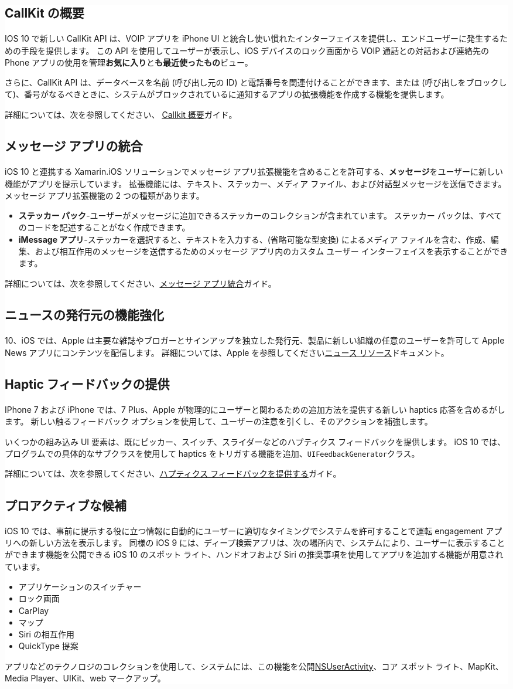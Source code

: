 
## <a name="introduction-to-callkit"></a>CallKit の概要

IOS 10 で新しい CallKit API は、VOIP アプリを iPhone UI と統合し使い慣れたインターフェイスを提供し、エンドユーザーに発生するための手段を提供します。 この API を使用してユーザーが表示し、iOS デバイスのロック画面から VOIP 通話との対話および連絡先の Phone アプリの使用を管理**お気に入り**と**も最近使ったもの**ビュー。

さらに、CallKit API は、データベースを名前 (呼び出し元の ID) と電話番号を関連付けることができます、または (呼び出しをブロックして)、番号がなるべきときに、システムがブロックされているに通知するアプリの拡張機能を作成する機能を提供します。

詳細については、次を参照してください、 [Callkit 概要](~/ios/platform/callkit.md)ガイド。

## <a name="message-app-integration"></a>メッセージ アプリの統合

iOS 10 と連携する Xamarin.iOS ソリューションでメッセージ アプリ拡張機能を含めることを許可する、**メッセージ**をユーザーに新しい機能がアプリを提示しています。 拡張機能には、テキスト、ステッカー、メディア ファイル、および対話型メッセージを送信できます。 メッセージ アプリ拡張機能の 2 つの種類があります。

- **ステッカー パック**-ユーザーがメッセージに追加できるステッカーのコレクションが含まれています。 ステッカー パックは、すべてのコードを記述することがなく作成できます。
- **iMessage アプリ**-ステッカーを選択すると、テキストを入力する、(省略可能な型変換) によるメディア ファイルを含む、作成、編集、および相互作用のメッセージを送信するためのメッセージ アプリ内のカスタム ユーザー インターフェイスを表示することができます。

詳細については、次を参照してください、[メッセージ アプリ統合](~/ios/platform/message-app-integration/index.md)ガイド。

## <a name="news-publisher-enhancements"></a>ニュースの発行元の機能強化

10、iOS では、Apple は主要な雑誌やブロガーとサインアップを独立した発行元、製品に新しい組織の任意のユーザーを許可して Apple News アプリにコンテンツを配信します。 詳細については、Apple を参照してください[ニュース リソース](https://newsresources.apple.com/)ドキュメント。

## <a name="providing-haptic-feedback"></a>Haptic フィードバックの提供

IPhone 7 および iPhone では、7 Plus、Apple が物理的にユーザーと関わるための追加方法を提供する新しい haptics 応答を含めるがします。 新しい触るフィードバック オプションを使用して、ユーザーの注意を引くし、そのアクションを補強します。

いくつかの組み込み UI 要素は、既にピッカー、スイッチ、スライダーなどのハプティクス フィードバックを提供します。 iOS 10 では、プログラムでの具体的なサブクラスを使用して haptics をトリガする機能を追加、`UIFeedbackGenerator`クラス。

詳細については、次を参照してください、[ハプティクス フィードバックを提供する](~/ios/user-interface/ios-ui/haptic-feedback.md)ガイド。

## <a name="proactive-suggestions"></a>プロアクティブな候補

iOS 10 では、事前に提示する役に立つ情報に自動的にユーザーに適切なタイミングでシステムを許可することで運転 engagement アプリへの新しい方法を表示します。 同様の iOS 9 には、ディープ検索アプリは、次の場所内で、システムにより、ユーザーに表示することができます機能を公開できる iOS 10 のスポット ライト、ハンドオフおよび Siri の推奨事項を使用してアプリを追加する機能が用意されています。

- アプリケーションのスイッチャー
- ロック画面
- CarPlay
- マップ
- Siri の相互作用
- QuickType 提案 

アプリなどのテクノロジのコレクションを使用して、システムには、この機能を公開[NSUserActivity](https://developer.xamarin.com/api/type/Foundation.NSUserActivity/)、コア スポット ライト、MapKit、Media Player、UIKit、web マークアップ。
